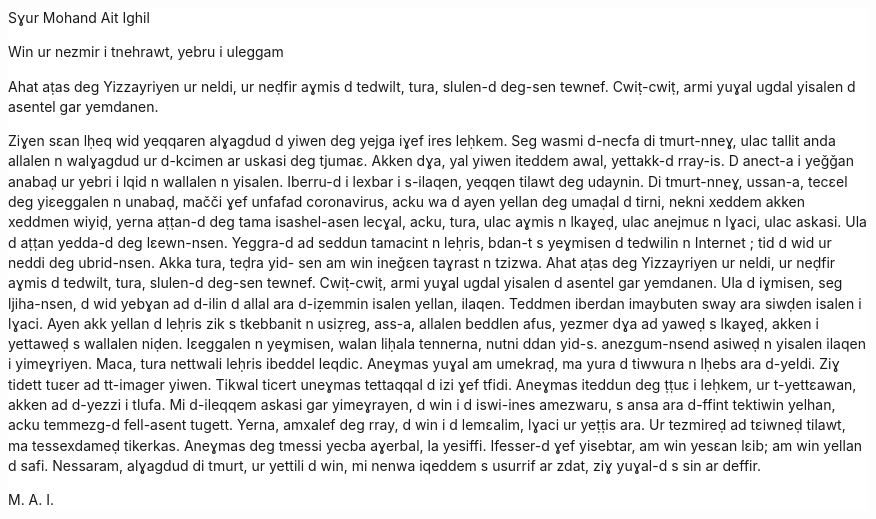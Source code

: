 Sɣur  Mohand Ait Ighil

Win ur nezmir i tnehrawt, yebru i uleggam

Ahat aṭas deg 
Yizzayriyen ur 
neldi, ur neḍfir 
aɣmis d tedwilt, 
tura, slulen-d 
deg-sen tewnef. 
Cwiṭ-cwiṭ, armi 
yuɣal ugdal 
yisalen d asentel 
gar yemdanen.

Ziɣen sɛan lḥeq wid yeqqaren alɣagdud d yiwen deg yejga iɣef 
ires leḥkem. Seg wasmi d-necfa di tmurt-nneɣ, ulac tallit anda 
allalen n walɣagdud ur d-kcimen ar uskasi deg tjumaɛ. Akken 
dɣa, yal yiwen iteddem awal, yettakk-d rray-is. D anect-a i yeǧǧan 
anabaḍ ur yebri i lqid n wallalen n yisalen. Iberru-d i lexbar i 
s-ilaqen, yeqqen tilawt deg udaynin.
Di tmurt-nneɣ, ussan-a, tecɛel deg yiɛeggalen n unabaḍ, mačči 
ɣef unfafad coronavirus, acku wa d ayen yellan deg umaḍal d 
tirni, nekni xeddem akken xeddmen wiyiḍ, yerna aṭṭan-d deg tama 
isashel-asen lecɣal, acku, tura, ulac aɣmis n lkaɣeḍ, ulac anejmuɛ 
n lɣaci, ulac askasi. Ula d aṭṭan yedda-d deg lɛewn-nsen. Yeggra-d 
ad seddun tamacint n leḥris, bdan-t s yeɣmisen d tedwilin n 
Internet ; tid d wid ur neddi deg ubrid-nsen. Akka tura, teḍra yid-
sen am win ineǧɛen taɣrast n tzizwa. Ahat aṭas deg Yizzayriyen 
ur neldi, ur neḍfir aɣmis d tedwilt, tura, slulen-d deg-sen tewnef. 
Cwiṭ-cwiṭ, armi yuɣal ugdal yisalen d asentel gar yemdanen.
Ula d iɣmisen, seg ljiha-nsen, d wid yebɣan ad d-ilin d allal ara 
d-iẓemmin isalen yellan, ilaqen. Teddmen iberdan imaybuten sway 
ara siwḍen isalen i lɣaci. Ayen akk yellan d leḥris zik s tkebbanit 
n usiẓreg, ass-a, allalen beddlen afus, yezmer dɣa ad yaweḍ s 
lkaɣeḍ, akken i yettaweḍ s wallalen niḍen. Iɛeggalen n yeɣmisen, 
walan liḥala tennerna, nutni ddan yid-s. anezgum-nsend asiweḍ 
n yisalen ilaqen i yimeɣriyen. Maca, tura nettwali leḥris ibeddel 
leqdic. Aneɣmas yuɣal am umekraḍ, ma yura d tiwwura n lḥebs 
ara d-yeldi. Ziɣ tidett tuɛer ad tt-imager yiwen. Tikwal ticert 
uneɣmas tettaqqal d izi ɣef tfidi.
Aneɣmas iteddun deg ṭṭuɛ i leḥkem, ur t-yettɛawan, akken ad 
d-yezzi i tlufa. Mi d-ileqqem askasi gar yimeɣrayen, d win i d 
iswi-ines amezwaru, s ansa ara d-ffint tektiwin yelhan, acku 
temmezg-d fell-asent tugett. Yerna, amxalef deg rray, d win i d 
lemɛalim, lɣaci ur yeṭṭis ara. Ur tezmireḍ ad tɛiwneḍ tilawt, ma 
tessexdameḍ tikerkas. Aneɣmas deg tmessi yecba aɣerbal, la 
yesiffi. Ifesser-d ɣef yisebtar, am win yesɛan lɛib; am win yellan 
d safi. Nessaram, alɣagdud di tmurt, ur yettili d win, mi nenwa 
iqeddem s usurrif ar zdat, ziɣ yuɣal-d s sin ar deffir.

M. A. I.
